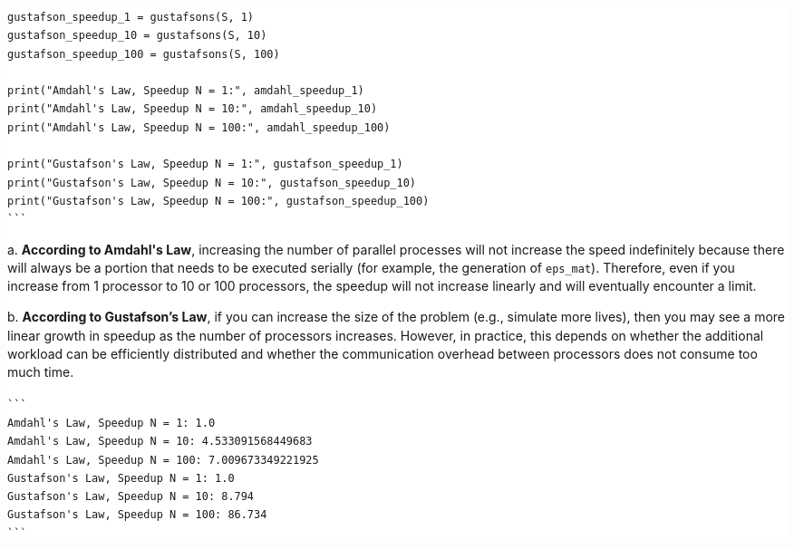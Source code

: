     gustafson_speedup_1 = gustafsons(S, 1)
    gustafson_speedup_10 = gustafsons(S, 10)
    gustafson_speedup_100 = gustafsons(S, 100)

    print("Amdahl's Law, Speedup N = 1:", amdahl_speedup_1)
    print("Amdahl's Law, Speedup N = 10:", amdahl_speedup_10)
    print("Amdahl's Law, Speedup N = 100:", amdahl_speedup_100)

    print("Gustafson's Law, Speedup N = 1:", gustafson_speedup_1)
    print("Gustafson's Law, Speedup N = 10:", gustafson_speedup_10)
    print("Gustafson's Law, Speedup N = 100:", gustafson_speedup_100)
    ```

   a. **According to Amdahl's Law**, increasing the number of parallel processes will not increase the speed indefinitely because there will always be a portion that needs to be executed serially (for example, the generation of `eps_mat`). Therefore, even if you increase from 1 processor to 10 or 100 processors, the speedup will not increase linearly and will eventually encounter a limit.

   b. **According to Gustafson’s Law**, if you can increase the size of the problem (e.g., simulate more lives), then you may see a more linear growth in speedup as the number of processors increases. However, in practice, this depends on whether the additional workload can be efficiently distributed and whether the communication overhead between processors does not consume too much time.

    ```
    Amdahl's Law, Speedup N = 1: 1.0
    Amdahl's Law, Speedup N = 10: 4.533091568449683
    Amdahl's Law, Speedup N = 100: 7.009673349221925
    Gustafson's Law, Speedup N = 1: 1.0
    Gustafson's Law, Speedup N = 10: 8.794
    Gustafson's Law, Speedup N = 100: 86.734
    ```